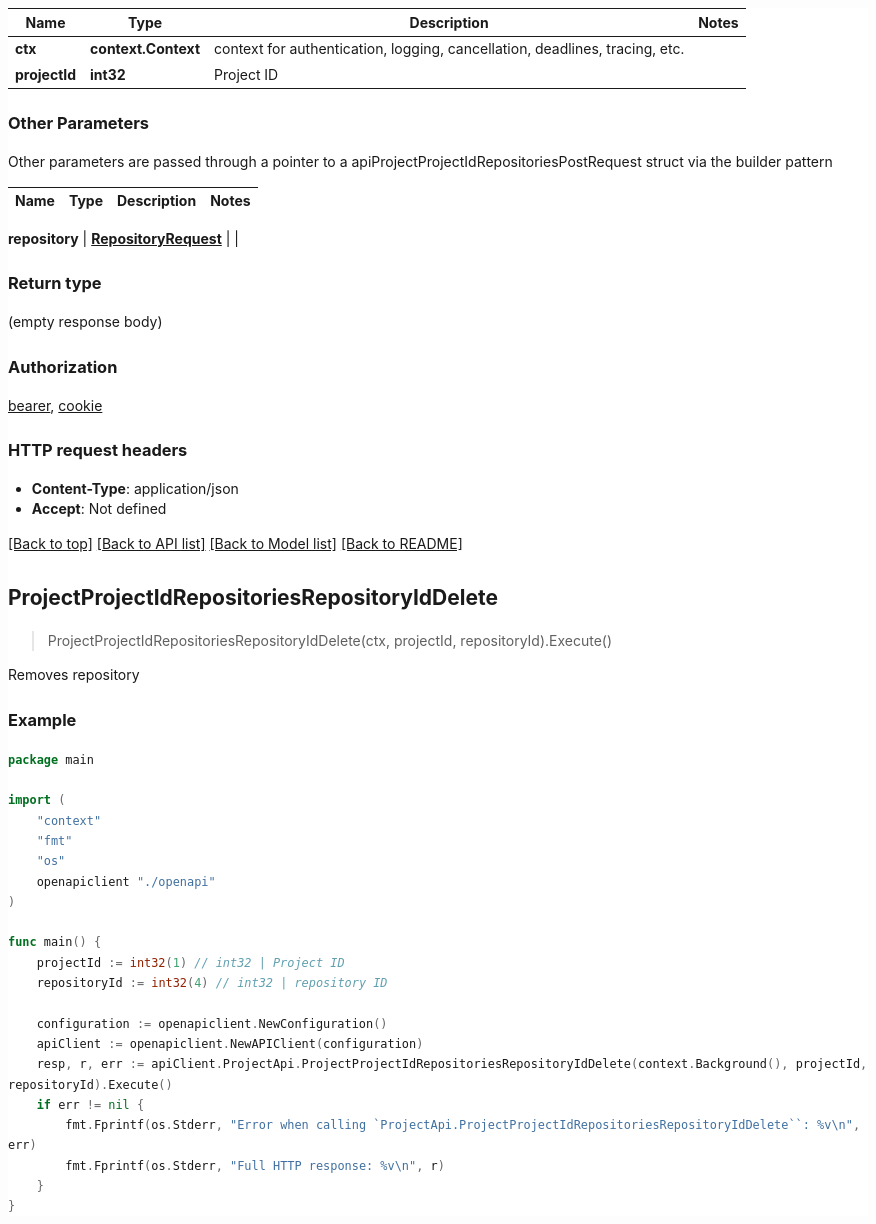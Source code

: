 
Name | Type | Description  | Notes
------------- | ------------- | ------------- | -------------
**ctx** | **context.Context** | context for authentication, logging, cancellation, deadlines, tracing, etc.
**projectId** | **int32** | Project ID | 

### Other Parameters

Other parameters are passed through a pointer to a apiProjectProjectIdRepositoriesPostRequest struct via the builder pattern


Name | Type | Description  | Notes
------------- | ------------- | ------------- | -------------

 **repository** | [**RepositoryRequest**](RepositoryRequest.md) |  | 

### Return type

 (empty response body)

### Authorization

[bearer](../README.md#bearer), [cookie](../README.md#cookie)

### HTTP request headers

- **Content-Type**: application/json
- **Accept**: Not defined

[[Back to top]](#) [[Back to API list]](../README.md#documentation-for-api-endpoints)
[[Back to Model list]](../README.md#documentation-for-models)
[[Back to README]](../README.md)


## ProjectProjectIdRepositoriesRepositoryIdDelete

> ProjectProjectIdRepositoriesRepositoryIdDelete(ctx, projectId, repositoryId).Execute()

Removes repository

### Example

```go
package main

import (
    "context"
    "fmt"
    "os"
    openapiclient "./openapi"
)

func main() {
    projectId := int32(1) // int32 | Project ID
    repositoryId := int32(4) // int32 | repository ID

    configuration := openapiclient.NewConfiguration()
    apiClient := openapiclient.NewAPIClient(configuration)
    resp, r, err := apiClient.ProjectApi.ProjectProjectIdRepositoriesRepositoryIdDelete(context.Background(), projectId, repositoryId).Execute()
    if err != nil {
        fmt.Fprintf(os.Stderr, "Error when calling `ProjectApi.ProjectProjectIdRepositoriesRepositoryIdDelete``: %v\n", err)
        fmt.Fprintf(os.Stderr, "Full HTTP response: %v\n", r)
    }
}
```